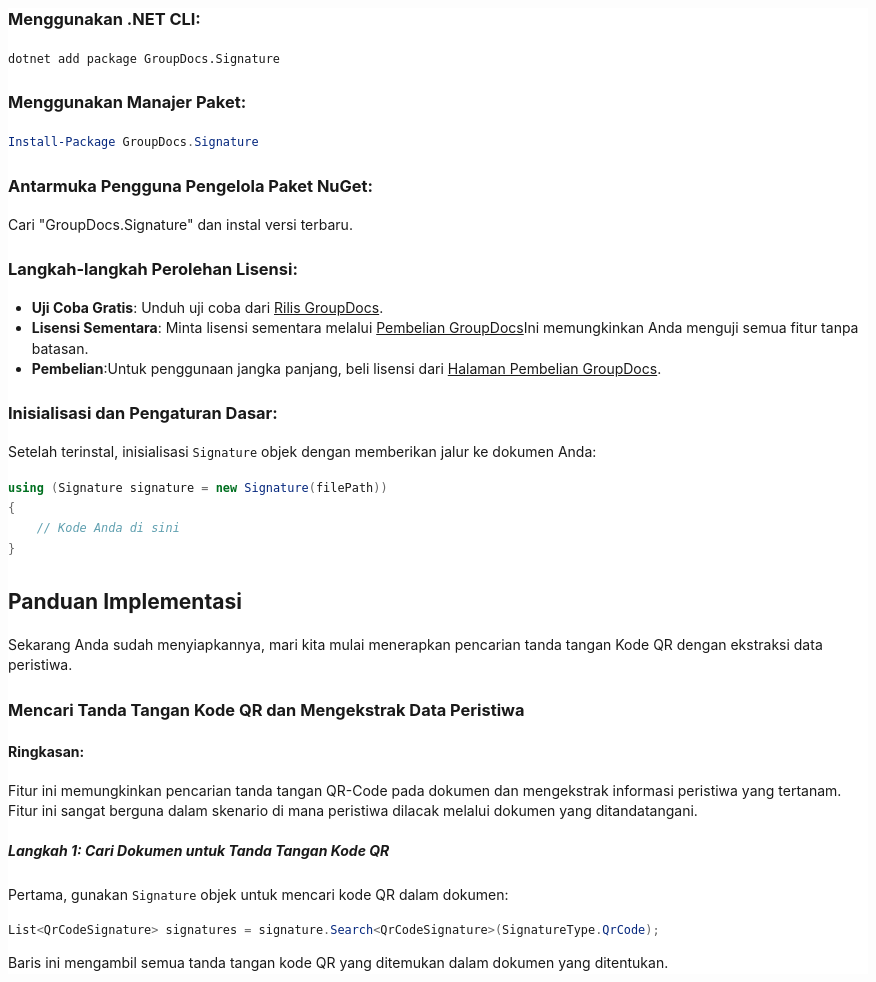 ### Menggunakan .NET CLI:
```bash
dotnet add package GroupDocs.Signature
```

### Menggunakan Manajer Paket:
```powershell
Install-Package GroupDocs.Signature
```

### Antarmuka Pengguna Pengelola Paket NuGet:
Cari "GroupDocs.Signature" dan instal versi terbaru.

### Langkah-langkah Perolehan Lisensi:
- **Uji Coba Gratis**: Unduh uji coba dari [Rilis GroupDocs](https://releases.groupdocs.com/signature/net/).
- **Lisensi Sementara**: Minta lisensi sementara melalui [Pembelian GroupDocs](https://purchase.groupdocs.com/temporary-license/)Ini memungkinkan Anda menguji semua fitur tanpa batasan.
- **Pembelian**:Untuk penggunaan jangka panjang, beli lisensi dari [Halaman Pembelian GroupDocs](https://purchase.groupdocs.com/buy).

### Inisialisasi dan Pengaturan Dasar:
Setelah terinstal, inisialisasi `Signature` objek dengan memberikan jalur ke dokumen Anda:

```csharp
using (Signature signature = new Signature(filePath))
{
    // Kode Anda di sini
}
```

## Panduan Implementasi

Sekarang Anda sudah menyiapkannya, mari kita mulai menerapkan pencarian tanda tangan Kode QR dengan ekstraksi data peristiwa.

### Mencari Tanda Tangan Kode QR dan Mengekstrak Data Peristiwa

#### Ringkasan:
Fitur ini memungkinkan pencarian tanda tangan QR-Code pada dokumen dan mengekstrak informasi peristiwa yang tertanam. Fitur ini sangat berguna dalam skenario di mana peristiwa dilacak melalui dokumen yang ditandatangani.

##### Langkah 1: Cari Dokumen untuk Tanda Tangan Kode QR
Pertama, gunakan `Signature` objek untuk mencari kode QR dalam dokumen:

```csharp
List<QrCodeSignature> signatures = signature.Search<QrCodeSignature>(SignatureType.QrCode);
```

Baris ini mengambil semua tanda tangan kode QR yang ditemukan dalam dokumen yang ditentukan.
